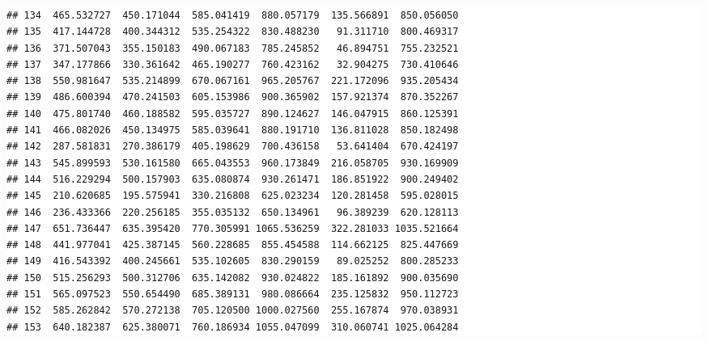     ## 134  465.532727  450.171044  585.041419  880.057179  135.566891  850.056050
    ## 135  417.144728  400.344312  535.254322  830.488230   91.311710  800.469317
    ## 136  371.507043  355.150183  490.067183  785.245852   46.894751  755.232521
    ## 137  347.177866  330.361642  465.190277  760.423162   32.904275  730.410646
    ## 138  550.981647  535.214899  670.067161  965.205767  221.172096  935.205434
    ## 139  486.600394  470.241503  605.153986  900.365902  157.921374  870.352267
    ## 140  475.801740  460.188582  595.035727  890.124627  146.047915  860.125391
    ## 141  466.082026  450.134975  585.039641  880.191710  136.811028  850.182498
    ## 142  287.581831  270.386179  405.198629  700.436158   53.641404  670.424197
    ## 143  545.899593  530.161580  665.043553  960.173849  216.058705  930.169909
    ## 144  516.229294  500.157903  635.080874  930.261471  186.851922  900.249402
    ## 145  210.620685  195.575941  330.216808  625.023234  120.281458  595.028015
    ## 146  236.433366  220.256185  355.035132  650.134961   96.389239  620.128113
    ## 147  651.736447  635.395420  770.305991 1065.536259  322.281033 1035.521664
    ## 148  441.977041  425.387145  560.228685  855.454588  114.662125  825.447669
    ## 149  416.543392  400.245661  535.102605  830.290159   89.025252  800.285233
    ## 150  515.256293  500.312706  635.142082  930.024822  185.161892  900.035690
    ## 151  565.097523  550.654490  685.389131  980.086664  235.125832  950.112723
    ## 152  585.262842  570.272138  705.120500 1000.027560  255.167874  970.038931
    ## 153  640.182387  625.380071  760.186934 1055.047099  310.060741 1025.064284